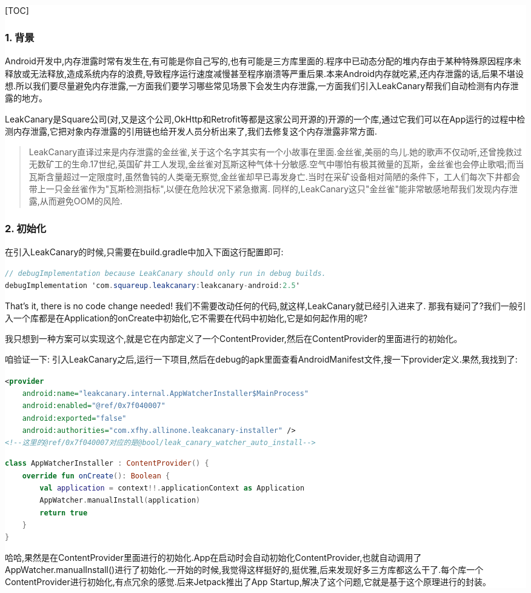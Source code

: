 [TOC]

### 1. 背景

Android开发中,内存泄露时常有发生在,有可能是你自己写的,也有可能是三方库里面的.程序中已动态分配的堆内存由于某种特殊原因程序未释放或无法释放,造成系统内存的浪费,导致程序运行速度减慢甚至程序崩溃等严重后果.本来Android内存就吃紧,还内存泄露的话,后果不堪设想.所以我们要尽量避免内存泄露,一方面我们要学习哪些常见场景下会发生内存泄露,一方面我们引入LeakCanary帮我们自动检测有内存泄露的地方。

LeakCanary是Square公司(对,又是这个公司,OkHttp和Retrofit等都是这家公司开源的)开源的一个库,通过它我们可以在App运行的过程中检测内存泄露,它把对象内存泄露的引用链也给开发人员分析出来了,我们去修复这个内存泄露非常方面.

> LeakCanary直译过来是内存泄露的金丝雀,关于这个名字其实有一个小故事在里面.金丝雀,美丽的鸟儿.她的歌声不仅动听,还曾挽救过无数矿工的生命.17世纪,英国矿井工人发现,金丝雀对瓦斯这种气体十分敏感.空气中哪怕有极其微量的瓦斯，金丝雀也会停止歌唱;而当瓦斯含量超过一定限度时,虽然鲁钝的人类毫无察觉,金丝雀却早已毒发身亡.当时在采矿设备相对简陋的条件下，工人们每次下井都会带上一只金丝雀作为"瓦斯检测指标",以便在危险状况下紧急撤离. 同样的,LeakCanary这只"金丝雀"能非常敏感地帮我们发现内存泄露,从而避免OOM的风险.

### 2. 初始化

在引入LeakCanary的时候,只需要在build.gradle中加入下面这行配置即可:



```csharp
// debugImplementation because LeakCanary should only run in debug builds.
debugImplementation 'com.squareup.leakcanary:leakcanary-android:2.5'
```

That’s it, there is no code change needed! 我们不需要改动任何的代码,就这样,LeakCanary就已经引入进来了. 那我有疑问了?我们一般引入一个库都是在Application的onCreate中初始化,它不需要在代码中初始化,它是如何起作用的呢?

我只想到一种方案可以实现这个,就是它在内部定义了一个ContentProvider,然后在ContentProvider的里面进行的初始化。

咱验证一下: 引入LeakCanary之后,运行一下项目,然后在debug的apk里面查看AndroidManifest文件,搜一下provider定义.果然,我找到了:



```xml
<provider
    android:name="leakcanary.internal.AppWatcherInstaller$MainProcess"
    android:enabled="@ref/0x7f040007"
    android:exported="false"
    android:authorities="com.xfhy.allinone.leakcanary-installer" />
<!--这里的@ref/0x7f040007对应的是@bool/leak_canary_watcher_auto_install-->
```



```kotlin
class AppWatcherInstaller : ContentProvider() {
    override fun onCreate(): Boolean {
        val application = context!!.applicationContext as Application
        AppWatcher.manualInstall(application)
        return true
    }
}
```

哈哈,果然是在ContentProvider里面进行的初始化.App在启动时会自动初始化ContentProvider,也就自动调用了AppWatcher.manualInstall()进行了初始化.一开始的时候,我觉得这样挺好的,挺优雅,后来发现好多三方库都这么干了.每个库一个ContentProvider进行初始化,有点冗余的感觉.后来Jetpack推出了App Startup,解决了这个问题,它就是基于这个原理进行的封装。
